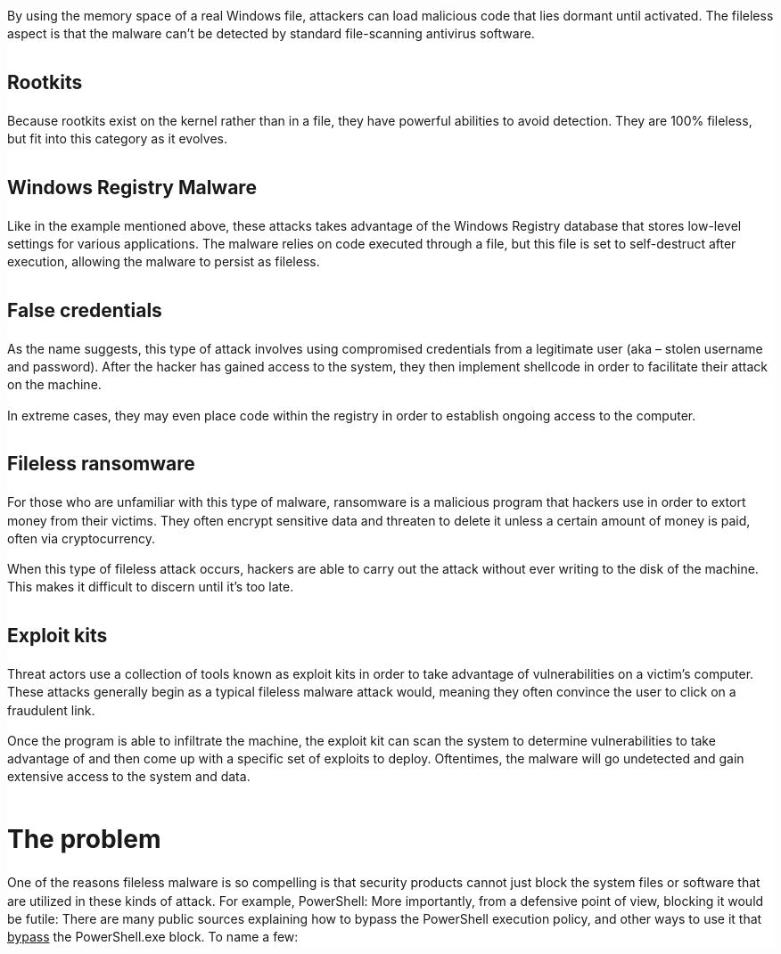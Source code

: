 By using the memory space of a real Windows file, attackers can load malicious code that lies dormant until activated. The fileless aspect is that the malware can’t be detected by standard file-scanning antivirus software.

## Rootkits

Because rootkits exist on the kernel rather than in a file, they have powerful abilities to avoid detection. They are 100% fileless, but fit into this category as it evolves.

## Windows Registry Malware

Like in the example mentioned above, these attacks takes advantage of the Windows Registry database that stores low-level settings for various applications. The malware relies on code executed through a file, but this file is set to self-destruct after execution, allowing the malware to persist as fileless.

## False credentials

As the name suggests, this type of attack involves using compromised credentials from a legitimate user (aka – stolen username and password). After the hacker has gained access to the system, they then implement shellcode in order to facilitate their attack on the machine.

In extreme cases, they may even place code within the registry in order to establish ongoing access to the computer.

## Fileless ransomware

For those who are unfamiliar with this type of malware, ransomware is a malicious program that hackers use in order to extort money from their victims. They often encrypt sensitive data and threaten to delete it unless a certain amount of money is paid, often via cryptocurrency.

When this type of fileless attack occurs, hackers are able to carry out the attack without ever writing to the disk of the machine. This makes it difficult to discern until it’s too late.

## Exploit kits

Threat actors use a collection of tools known as exploit kits in order to take advantage of vulnerabilities on a victim’s computer. These attacks generally begin as a typical fileless malware attack would, meaning they often convince the user to click on a fraudulent link.

Once the program is able to infiltrate the machine, the exploit kit can scan the system to determine vulnerabilities to take advantage of and then come up with a specific set of exploits to deploy. Oftentimes, the malware will go undetected and gain extensive access to the system and data.

# The problem

One of the reasons fileless malware is so compelling is that security products cannot just block the system files or software that are utilized in these kinds of attack. For example, PowerShell: More importantly, from a defensive point of view, blocking it would be futile: There are many public sources explaining how to bypass the PowerShell execution policy, and other ways to use it that [bypass](https://www.netspi.com/blog/technical/network-penetration-testing/15-ways-to-bypass-the-powershell-execution-policy/) the PowerShell.exe block. To name a few:
